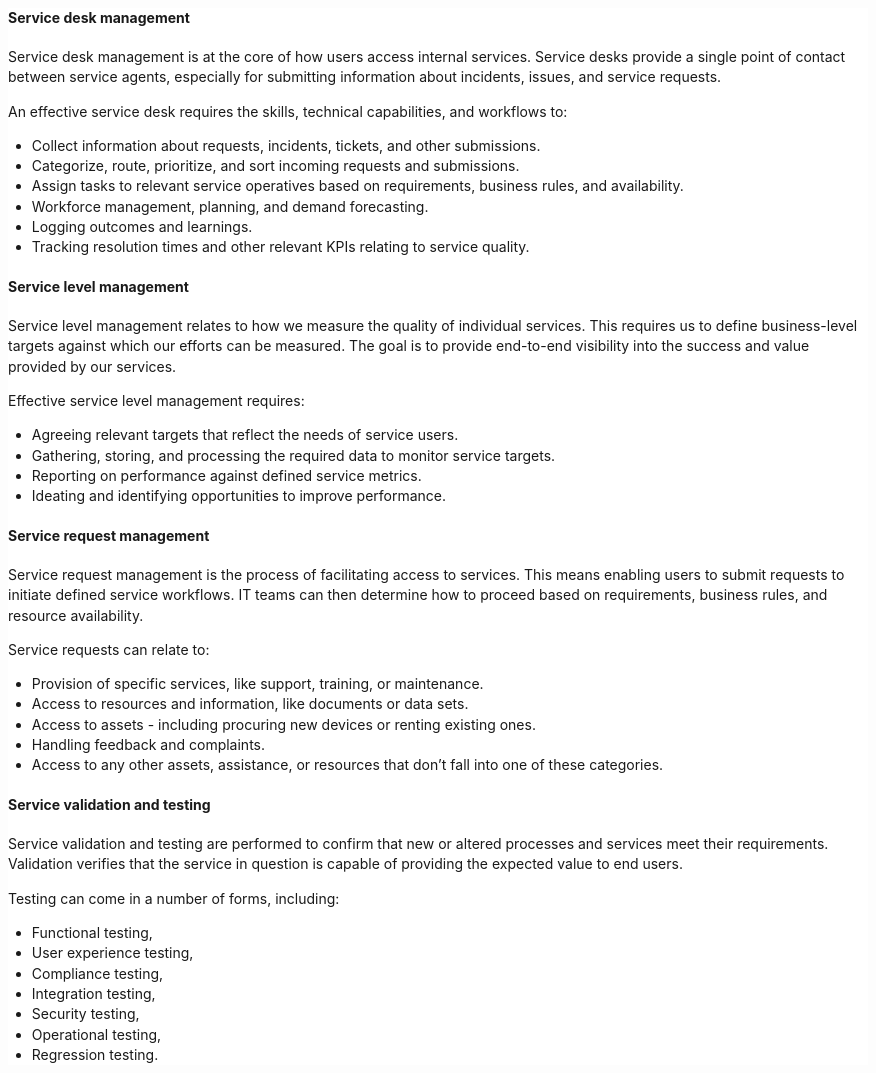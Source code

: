 
#### Service desk management

Service desk management is at the core of how users access internal services. Service desks provide a single point of contact between service agents, especially for submitting information about incidents, issues, and service requests.

An effective service desk requires the skills, technical capabilities, and workflows to:

* Collect information about requests, incidents, tickets, and other submissions.
* Categorize, route, prioritize, and sort incoming requests and submissions.
* Assign tasks to relevant service operatives based on requirements, business rules, and availability.
* Workforce management, planning, and demand forecasting.
* Logging outcomes and learnings.
* Tracking resolution times and other relevant KPIs relating to service quality.


#### Service level management

Service level management relates to how we measure the quality of individual services. This requires us to define business-level targets against which our efforts can be measured. The goal is to provide end-to-end visibility into the success and value provided by our services.

Effective service level management requires:

* Agreeing relevant targets that reflect the needs of service users.
* Gathering, storing, and processing the required data to monitor service targets.
* Reporting on performance against defined service metrics.
* Ideating and identifying opportunities to improve performance.


#### Service request management

Service request management is the process of facilitating access to services. This means enabling users to submit requests to initiate defined service workflows. IT teams can then determine how to proceed based on requirements, business rules, and resource availability. 

Service requests can relate to:

* Provision of specific services, like support, training, or maintenance.
* Access to resources and information, like documents or data sets.
* Access to assets - including procuring new devices or renting existing ones.
* Handling feedback and complaints.
* Access to any other assets, assistance, or resources that don’t fall into one of these categories.

#### Service validation and testing

Service validation and testing are performed to confirm that new or altered processes and services meet their requirements. Validation verifies that the service in question is capable of providing the expected value to end users.

Testing can come in a number of forms, including:

* Functional testing,
* User experience testing,
* Compliance testing,
* Integration testing,
* Security testing,
* Operational testing,
* Regression testing.
